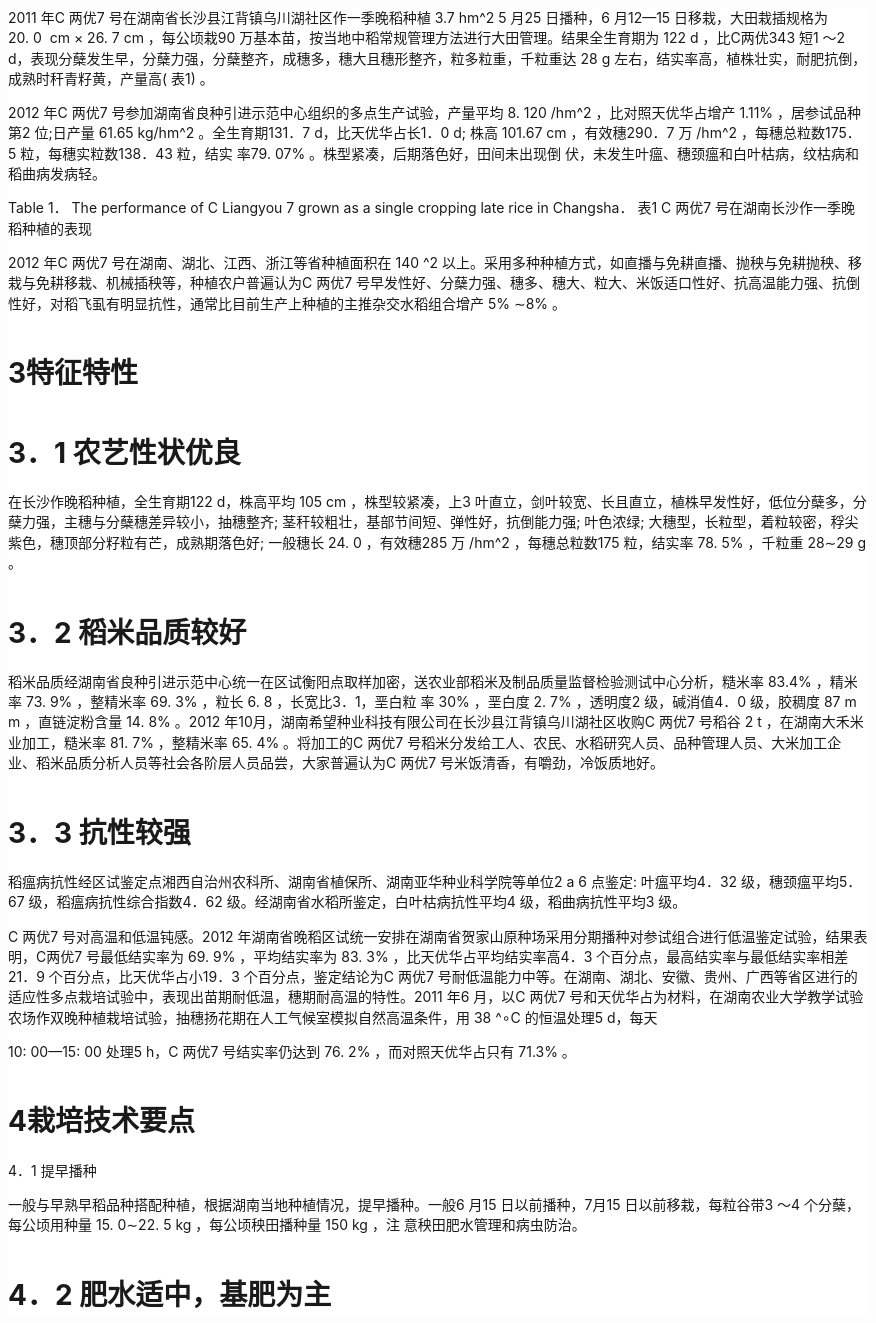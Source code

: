 2011 年C 两优7 号在湖南省长沙县江背镇乌川湖社区作一季晚稻种植 3.7  hm^2   5 月25 日播种，6 月12—15 日移栽，大田栽插规格为 20. 0  cm ×  26. 7 cm ，每公顷栽90 万基本苗，按当地中稻常规管理方法进行大田管理。结果全生育期为 122 d ，比C两优343 短1 ～2 d，表现分蘖发生早，分蘖力强，分蘖整齐，成穗多，穗大且穗形整齐，粒多粒重，千粒重达 28 g 左右，结实率高，植株壮实，耐肥抗倒，成熟时秆青籽黄，产量高( 表1) 。

2012 年C 两优7 号参加湖南省良种引进示范中心组织的多点生产试验，产量平均 8. 120 /hm^2 ，比对照天优华占增产 1.11% ，居参试品种第2 位;日产量 61.65 kg/hm^2 。全生育期131．7 d，比天优华占长1．0 d; 株高 101.67 cm ，有效穗290．7 万 /hm^2 ，每穗总粒数175．5 粒，每穗实粒数138．43 粒，结实 率79. 07% 。株型紧凑，后期落色好，田间未出现倒 伏，未发生叶瘟、穗颈瘟和白叶枯病，纹枯病和稻曲病发病轻。

Table 1． The performance of C Liangyou 7 grown as a single cropping late rice in Changsha．
表1 C 两优7 号在湖南长沙作一季晚稻种植的表现



2012 年C 两优7 号在湖南、湖北、江西、浙江等省种植面积在 140 ^2 以上。采用多种种植方式，如直播与免耕直播、抛秧与免耕抛秧、移栽与免耕移栽、机械插秧等，种植农户普遍认为C 两优7 号早发性好、分蘖力强、穗多、穗大、粒大、米饭适口性好、抗高温能力强、抗倒性好，对稻飞虱有明显抗性，通常比目前生产上种植的主推杂交水稻组合增产 5%  ∼8% 。

# 3特征特性

# 3．1 农艺性状优良

在长沙作晚稻种植，全生育期122 d，株高平均 105 cm ，株型较紧凑，上3 叶直立，剑叶较宽、长且直立，植株早发性好，低位分蘖多，分蘖力强，主穗与分蘖穗差异较小，抽穗整齐; 茎秆较粗壮，基部节间短、弹性好，抗倒能力强; 叶色浓绿; 大穗型，长粒型，着粒较密，稃尖紫色，穗顶部分籽粒有芒，成熟期落色好; 一般穗长 24. 0 ，有效穗285 万 /hm^2 ，每穗总粒数175 粒，结实率 78. 5% ，千粒重 28∼29 g 。

# 3．2 稻米品质较好

稻米品质经湖南省良种引进示范中心统一在区试衡阳点取样加密，送农业部稻米及制品质量监督检验测试中心分析，糙米率 83.4% ，精米率 73. 9% ，整精米率 69. 3% ，粒长 6. 8 ，长宽比3．1，垩白粒 率 30% ，垩白度 2. 7% ，透明度2 级，碱消值4．0 级，胶稠度 87 m m ，直链淀粉含量 14. 8% 。2012 年10月，湖南希望种业科技有限公司在长沙县江背镇乌川湖社区收购C 两优7 号稻谷 2 t ，在湖南大禾米业加工，糙米率 81. 7% ，整精米率 65. 4% 。将加工的C 两优7 号稻米分发给工人、农民、水稻研究人员、品种管理人员、大米加工企业、稻米品质分析人员等社会各阶层人员品尝，大家普遍认为C 两优7 号米饭清香，有嚼劲，冷饭质地好。

# 3．3 抗性较强

稻瘟病抗性经区试鉴定点湘西自治州农科所、湖南省植保所、湖南亚华种业科学院等单位2 a 6 点鉴定: 叶瘟平均4．32 级，穗颈瘟平均5．67 级，稻瘟病抗性综合指数4．62 级。经湖南省水稻所鉴定，白叶枯病抗性平均4 级，稻曲病抗性平均3 级。

C 两优7 号对高温和低温钝感。2012 年湖南省晚稻区试统一安排在湖南省贺家山原种场采用分期播种对参试组合进行低温鉴定试验，结果表明，C两优7 号最低结实率为 69. 9% ，平均结实率为 83. 3% ，比天优华占平均结实率高4．3 个百分点，最高结实率与最低结实率相差21．9 个百分点，比天优华占小19．3 个百分点，鉴定结论为C 两优7 号耐低温能力中等。在湖南、湖北、安徽、贵州、广西等省区进行的适应性多点栽培试验中，表现出苗期耐低温，穗期耐高温的特性。2011 年6 月，以C 两优7 号和天优华占为材料，在湖南农业大学教学试验农场作双晚种植栽培试验，抽穗扬花期在人工气候室模拟自然高温条件，用 38 ^∘C 的恒温处理5 d，每天

10: 00—15: 00 处理5 h，C 两优7 号结实率仍达到  76. 2% ，而对照天优华占只有 71.3% 。

# 4栽培技术要点

4．1 提早播种

一般与早熟早稻品种搭配种植，根据湖南当地种植情况，提早播种。一般6 月15 日以前播种，7月15 日以前移栽，每粒谷带3 ～4 个分蘖，每公顷用种量 15. 0∼22. 5   kg ，每公顷秧田播种量 150 kg ，注 意秧田肥水管理和病虫防治。

# 4．2 肥水适中，基肥为主
